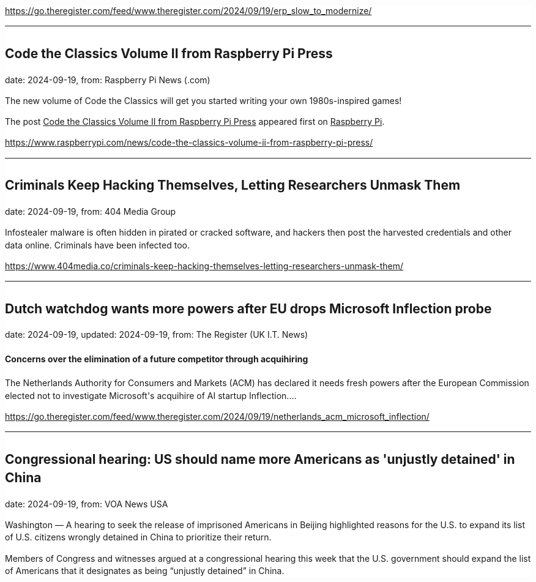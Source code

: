 <https://go.theregister.com/feed/www.theregister.com/2024/09/19/erp_slow_to_modernize/>

---

## Code the Classics Volume II from Raspberry Pi Press

date: 2024-09-19, from: Raspberry Pi News (.com)

<p>The new volume of Code the Classics will get you started writing your own 1980s-inspired games!</p>
<p>The post <a href="https://www.raspberrypi.com/news/code-the-classics-volume-ii-from-raspberry-pi-press/">Code the Classics Volume II from Raspberry Pi Press</a> appeared first on <a href="https://www.raspberrypi.com">Raspberry Pi</a>.</p>
 

<https://www.raspberrypi.com/news/code-the-classics-volume-ii-from-raspberry-pi-press/>

---

## Criminals Keep Hacking Themselves, Letting Researchers Unmask Them

date: 2024-09-19, from: 404 Media Group

Infostealer malware is often hidden in pirated or cracked software, and hackers then post the harvested credentials and other data online. Criminals have been infected too. 

<https://www.404media.co/criminals-keep-hacking-themselves-letting-researchers-unmask-them/>

---

## Dutch watchdog wants more powers after EU drops Microsoft Inflection probe

date: 2024-09-19, updated: 2024-09-19, from: The Register (UK I.T. News)

<h4>Concerns over the elimination of a future competitor through acquihiring</h4> <p>The Netherlands Authority for Consumers and Markets (ACM) has declared it needs fresh powers after the European Commission elected not to investigate Microsoft's acquihire of AI startup Inflection.…</p> <p></p> 

<https://go.theregister.com/feed/www.theregister.com/2024/09/19/netherlands_acm_microsoft_inflection/>

---

## Congressional hearing: US should name more Americans as 'unjustly detained' in China

date: 2024-09-19, from: VOA News USA

Washington — A hearing to seek the release of imprisoned Americans in Beijing highlighted reasons for the U.S. to expand its list of U.S. citizens wrongly detained in China to prioritize their return.


Members of Congress and witnesses argued at a congressional hearing this week that the U.S. government should expand the list of Americans that it designates as being “unjustly detained” in China.
